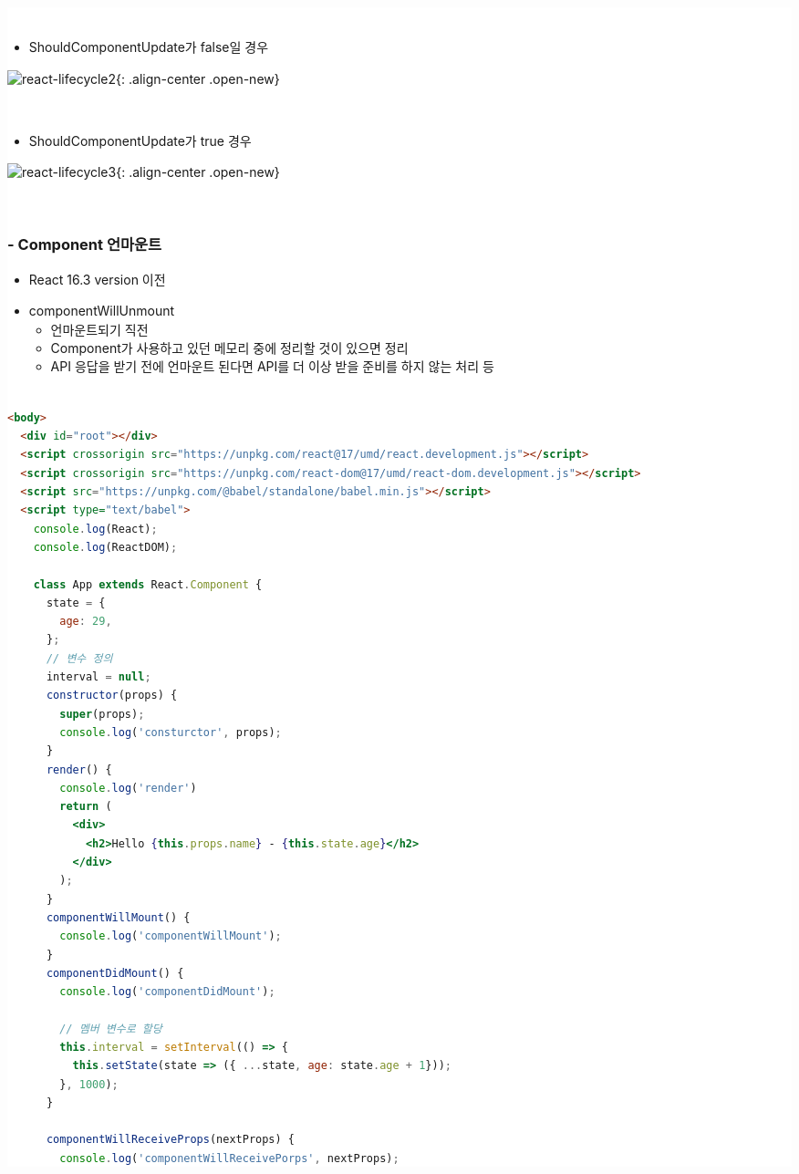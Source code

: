 <br>

- ShouldComponentUpdate가 false일 경우

![react-lifecycle2](https://user-images.githubusercontent.com/62803763/131328537-2e7fa504-4e50-46b6-a8ea-a1849e768a80.PNG){: .align-center .open-new}

<br>

- ShouldComponentUpdate가 true 경우

![react-lifecycle3](https://user-images.githubusercontent.com/62803763/131328594-1fe995fd-0654-491d-b317-4bace7f2dfbe.PNG){: .align-center .open-new}


<br>

### - Component 언마운트

- React 16.3 version 이전
* componentWillUnmount
    - 언마운트되기 직전
    - Component가 사용하고 있던 메모리 중에 정리할 것이 있으면 정리
    - API 응답을 받기 전에 언마운트 된다면 API를 더 이상 받을 준비를 하지 않는 처리 등

```html

<body>
  <div id="root"></div>
  <script crossorigin src="https://unpkg.com/react@17/umd/react.development.js"></script>
  <script crossorigin src="https://unpkg.com/react-dom@17/umd/react-dom.development.js"></script>
  <script src="https://unpkg.com/@babel/standalone/babel.min.js"></script>
  <script type="text/babel">
    console.log(React);
    console.log(ReactDOM);

    class App extends React.Component {
      state = {
        age: 29,
      };
      // 변수 정의
      interval = null;
      constructor(props) {
        super(props);
        console.log('consturctor', props);
      }
      render() {
        console.log('render')
        return (
          <div>
            <h2>Hello {this.props.name} - {this.state.age}</h2>
          </div>
        );
      }
      componentWillMount() {
        console.log('componentWillMount');
      }
      componentDidMount() {
        console.log('componentDidMount');
        
        // 멤버 변수로 할당
        this.interval = setInterval(() => {
          this.setState(state => ({ ...state, age: state.age + 1}));
        }, 1000);
      }

      componentWillReceiveProps(nextProps) {
        console.log('componentWillReceivePorps', nextProps);
```